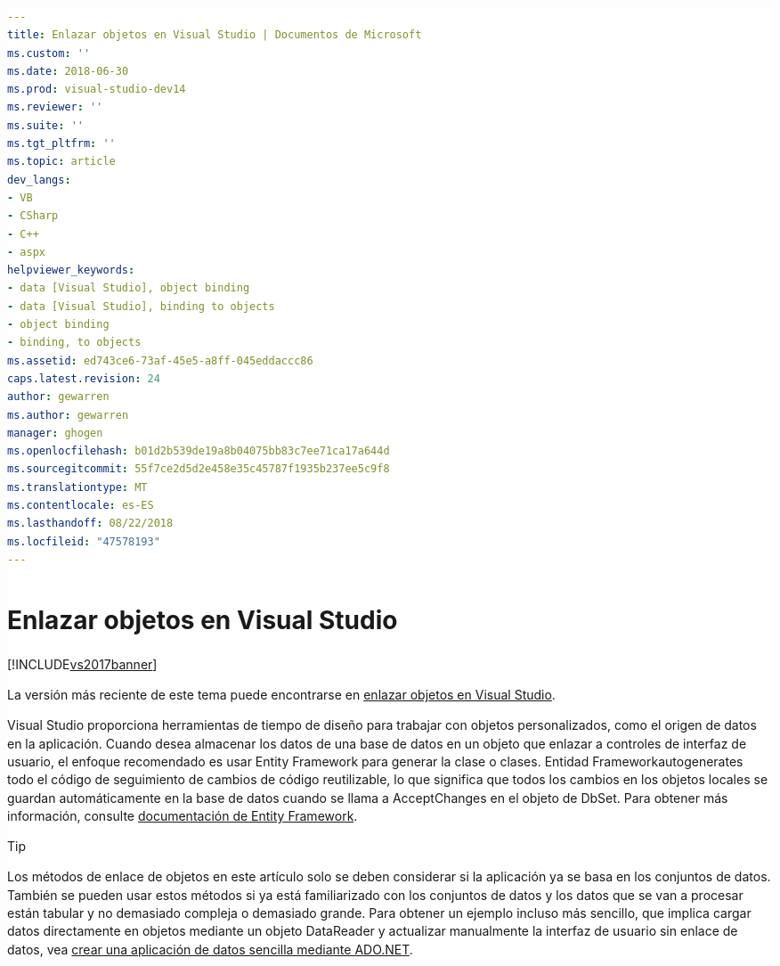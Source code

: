 ```yaml
---
title: Enlazar objetos en Visual Studio | Documentos de Microsoft
ms.custom: ''
ms.date: 2018-06-30
ms.prod: visual-studio-dev14
ms.reviewer: ''
ms.suite: ''
ms.tgt_pltfrm: ''
ms.topic: article
dev_langs:
- VB
- CSharp
- C++
- aspx
helpviewer_keywords:
- data [Visual Studio], object binding
- data [Visual Studio], binding to objects
- object binding
- binding, to objects
ms.assetid: ed743ce6-73af-45e5-a8ff-045eddaccc86
caps.latest.revision: 24
author: gewarren
ms.author: gewarren
manager: ghogen
ms.openlocfilehash: b01d2b539de19a8b04075bb83c7ee71ca17a644d
ms.sourcegitcommit: 55f7ce2d5d2e458e35c45787f1935b237ee5c9f8
ms.translationtype: MT
ms.contentlocale: es-ES
ms.lasthandoff: 08/22/2018
ms.locfileid: "47578193"
---
```

# <a name="bind-objects-in-visual-studio"></a>Enlazar objetos en Visual Studio
[!INCLUDE[vs2017banner](../includes/vs2017banner.md)]

La versión más reciente de este tema puede encontrarse en [enlazar objetos en Visual Studio](https://docs.microsoft.com/visualstudio/data-tools/bind-objects-in-visual-studio).  
  
  
Visual Studio proporciona herramientas de tiempo de diseño para trabajar con objetos personalizados, como el origen de datos en la aplicación. Cuando desea almacenar los datos de una base de datos en un objeto que enlazar a controles de interfaz de usuario, el enfoque recomendado es usar Entity Framework para generar la clase o clases. Entidad Frameworkautogenerates todo el código de seguimiento de cambios de código reutilizable, lo que significa que todos los cambios en los objetos locales se guardan automáticamente en la base de datos cuando se llama a AcceptChanges en el objeto de DbSet.    Para obtener más información, consulte [documentación de Entity Framework](https://ef.readthedocs.org/en/latest/).  
  
> [!TIP]
>  Los métodos de enlace de objetos en este artículo solo se deben considerar si la aplicación ya se basa en los conjuntos de datos. También se pueden usar estos métodos si ya está familiarizado con los conjuntos de datos y los datos que se van a procesar están tabular y no demasiado compleja o demasiado grande. Para obtener un ejemplo incluso más sencillo, que implica cargar datos directamente en objetos mediante un objeto DataReader y actualizar manualmente la interfaz de usuario sin enlace de datos, vea [crear una aplicación de datos sencilla mediante ADO.NET](../data-tools/create-a-simple-data-application-by-using-adonet.md).  
  